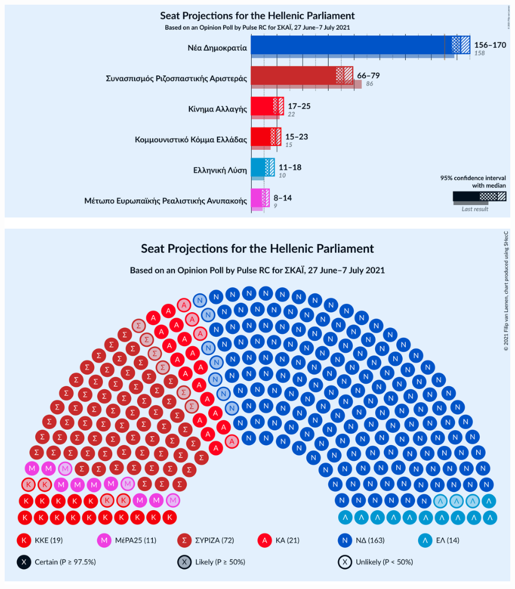 ![Graph with seats not yet produced](2021-07-07-PulseRC-seats.png "Seats")

![Graph with seating plan not yet produced](2021-07-07-PulseRC-seating-plan.png "Seating Plan")
